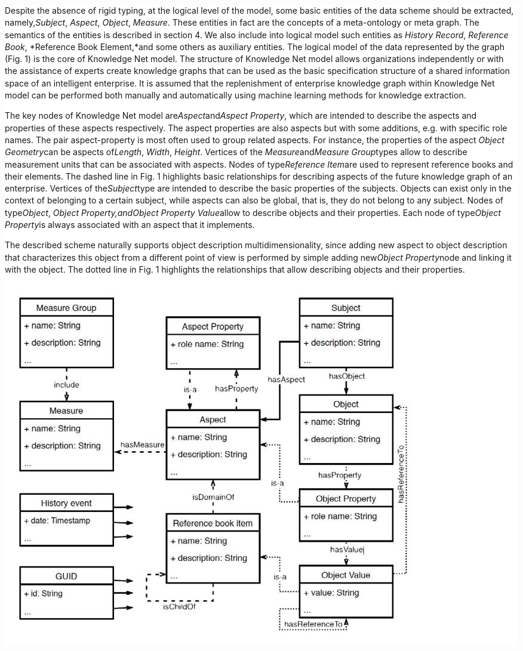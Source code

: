 Despite the absence of rigid typing, at the logical level of the model, some basic entities of the data scheme should be extracted, namely,*Subject*, *Aspect*, *Object*, *Measure*. These entities in fact are the concepts of a meta-ontology or meta graph. The semantics of the entities is described in section 4. We also include into logical model such entities as *History Record*, *Reference Book*, *Reference Book Element,*and some others as auxiliary entities. The logical model of the data represented by the graph (Fig. 1) is the core of Knowledge Net model. The structure of Knowledge Net model allows organizations independently or with the assistance of experts create knowledge graphs that can be used as the basic specification structure of a shared information space of an intelligent enterprise. It is assumed that the replenishment of enterprise knowledge graph within Knowledge Net model can be performed both manually and automatically using machine learning methods for knowledge extraction.

The key nodes of Knowledge Net model are*Aspect*and*Aspect Property*, which are intended to describe the aspects and properties of these aspects respectively. The aspect properties are also aspects but with some additions, e.g. with specific role names. The pair aspect-property is most often used to group related aspects. For instance, the properties of the aspect *Object Geometry*can be aspects of*Length*, *Width*, *Height*. Vertices of the *Measure*and*Measure Group*types allow to describe measurement units that can be associated with aspects. Nodes of type*Reference Item*are used to represent reference books and their elements. The dashed line in Fig. 1 highlights basic relationships for describing aspects of the future knowledge graph of an enterprise. Vertices of the*Subject*type are intended to describe the basic properties of the subjects. Objects can exist only in the context of belonging to a certain subject, while aspects can also be global, that is, they do not belong to any subject. Nodes of type*Object*, *Object Property,*and*Object Property Value*allow to describe objects and their properties. Each node of type*Object Property*is always associated with an aspect that it implements.

The described scheme naturally supports object description multidimensionality, since adding new aspect to object description that characterizes this object from a different point of view is performed by simple adding new*Object Property*node and linking it with the object. The dotted line in Fig. 1 highlights the relationships that allow describing objects and their properties.

![](_page_3_Figure_7.jpeg)
